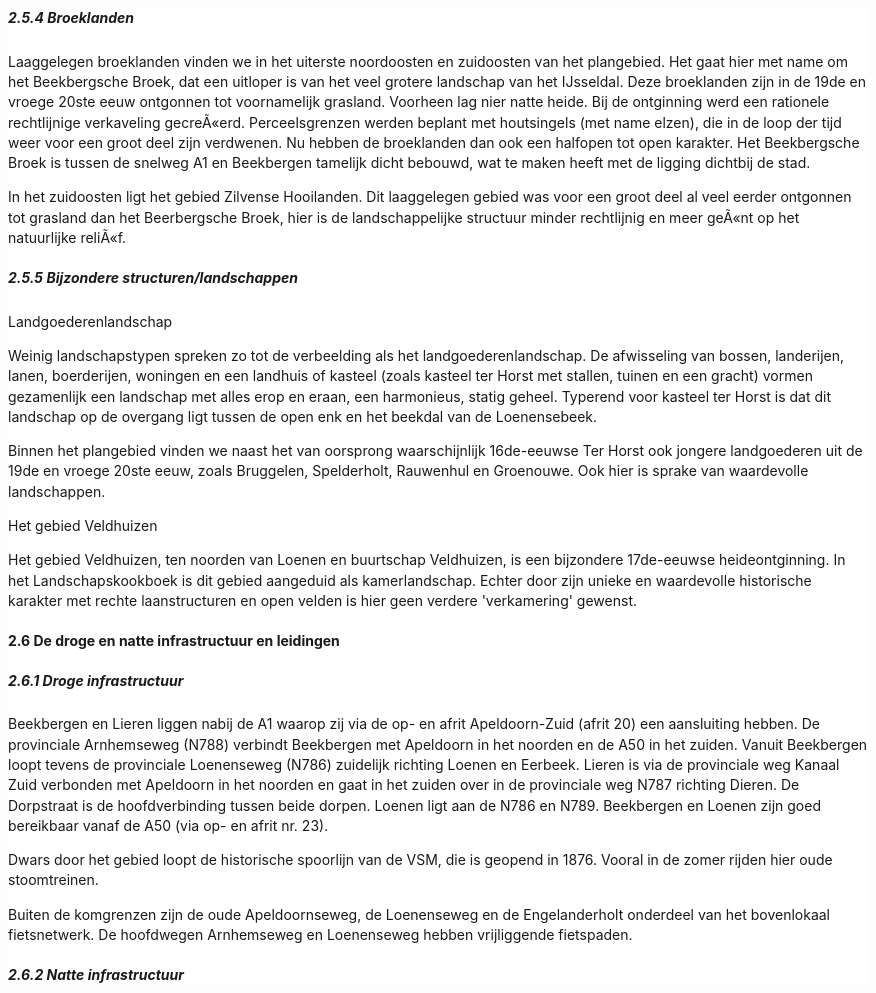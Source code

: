 ##### 2\.5\.4 Broeklanden

Laaggelegen broeklanden vinden we in het uiterste noordoosten en zuidoosten van het plangebied. Het gaat hier met name om het Beekbergsche Broek, dat een uitloper is van het veel grotere landschap van het IJsseldal. Deze broeklanden zijn in de 19de en vroege 20ste eeuw ontgonnen tot voornamelijk grasland. Voorheen lag nier natte heide. Bij de ontginning werd een rationele rechtlijnige verkaveling gecreÃ«erd. Perceelsgrenzen werden beplant met houtsingels (met name elzen), die in de loop der tijd weer voor een groot deel zijn verdwenen. Nu hebben de broeklanden dan ook een halfopen tot open karakter. Het Beekbergsche Broek is tussen de snelweg A1 en Beekbergen tamelijk dicht bebouwd, wat te maken heeft met de ligging dichtbij de stad.

In het zuidoosten ligt het gebied Zilvense Hooilanden. Dit laaggelegen gebied was voor een groot deel al veel eerder ontgonnen tot grasland dan het Beerbergsche Broek, hier is de landschappelijke structuur minder rechtlijnig en meer geÃ«nt op het natuurlijke reliÃ«f.

##### 2\.5\.5 Bijzondere structuren/landschappen

Landgoederenlandschap

Weinig landschapstypen spreken zo tot de verbeelding als het landgoederenlandschap. De afwisseling van bossen, landerijen, lanen, boerderijen, woningen en een landhuis of kasteel (zoals kasteel ter Horst met stallen, tuinen en een gracht) vormen gezamenlijk een landschap met alles erop en eraan, een harmonieus, statig geheel. Typerend voor kasteel ter Horst is dat dit landschap op de overgang ligt tussen de open enk en het beekdal van de Loenensebeek.

Binnen het plangebied vinden we naast het van oorsprong waarschijnlijk 16de\-eeuwse Ter Horst ook jongere landgoederen uit de 19de en vroege 20ste eeuw, zoals Bruggelen, Spelderholt, Rauwenhul en Groenouwe. Ook hier is sprake van waardevolle landschappen.

Het gebied Veldhuizen

Het gebied Veldhuizen, ten noorden van Loenen en buurtschap Veldhuizen, is een bijzondere 17de\-eeuwse heideontginning. In het Landschapskookboek is dit gebied aangeduid als kamerlandschap. Echter door zijn unieke en waardevolle historische karakter met rechte laanstructuren en open velden is hier geen verdere 'verkamering' gewenst.

#### 2\.6 De droge en natte infrastructuur en leidingen

##### 2\.6\.1 Droge infrastructuur

Beekbergen en Lieren liggen nabij de A1 waarop zij via de op\- en afrit Apeldoorn\-Zuid (afrit 20\) een aansluiting hebben. De provinciale Arnhemseweg (N788\) verbindt Beekbergen met Apeldoorn in het noorden en de A50 in het zuiden. Vanuit Beekbergen loopt tevens de provinciale Loenenseweg (N786\) zuidelijk richting Loenen en Eerbeek. Lieren is via de provinciale weg Kanaal Zuid verbonden met Apeldoorn in het noorden en gaat in het zuiden over in de provinciale weg N787 richting Dieren. De Dorpstraat is de hoofdverbinding tussen beide dorpen. Loenen ligt aan de N786 en N789\. Beekbergen en Loenen zijn goed bereikbaar vanaf de A50 (via op\- en afrit nr. 23\).

Dwars door het gebied loopt de historische spoorlijn van de VSM, die is geopend in 1876\. Vooral in de zomer rijden hier oude stoomtreinen.

Buiten de komgrenzen zijn de oude Apeldoornseweg, de Loenenseweg en de Engelanderholt onderdeel van het bovenlokaal fietsnetwerk. De hoofdwegen Arnhemseweg en Loenenseweg hebben vrijliggende fietspaden.

##### 2\.6\.2 Natte infrastructuur
